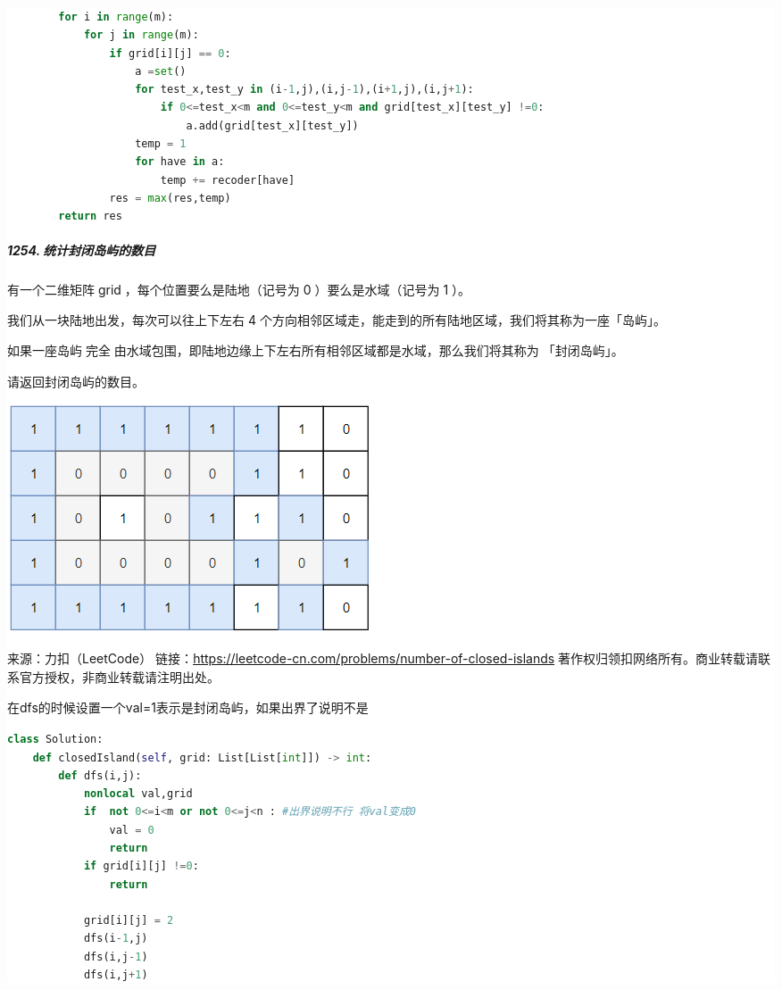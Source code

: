 ```python
        for i in range(m):
            for j in range(m):               
                if grid[i][j] == 0:
                    a =set()
                    for test_x,test_y in (i-1,j),(i,j-1),(i+1,j),(i,j+1):                    
                        if 0<=test_x<m and 0<=test_y<m and grid[test_x][test_y] !=0:
                            a.add(grid[test_x][test_y])                 
                    temp = 1    
                    for have in a:
                        temp += recoder[have]
                res = max(res,temp)                       
        return res
```







##### 1254. 统计封闭岛屿的数目

有一个二维矩阵 grid ，每个位置要么是陆地（记号为 0 ）要么是水域（记号为 1 ）。

我们从一块陆地出发，每次可以往上下左右 4 个方向相邻区域走，能走到的所有陆地区域，我们将其称为一座「岛屿」。

如果一座岛屿 完全 由水域包围，即陆地边缘上下左右所有相邻区域都是水域，那么我们将其称为 「封闭岛屿」。

请返回封闭岛屿的数目。



![img](note.assets/sample_3_1610-163127155055011.png)

来源：力扣（LeetCode）
链接：https://leetcode-cn.com/problems/number-of-closed-islands
著作权归领扣网络所有。商业转载请联系官方授权，非商业转载请注明出处。





在dfs的时候设置一个val=1表示是封闭岛屿，如果出界了说明不是 

```python
class Solution:
    def closedIsland(self, grid: List[List[int]]) -> int:
        def dfs(i,j):
            nonlocal val,grid
            if  not 0<=i<m or not 0<=j<n : #出界说明不行 将val变成0
                val = 0
                return 
            if grid[i][j] !=0:
                return 
            
            grid[i][j] = 2
            dfs(i-1,j)
            dfs(i,j-1)
            dfs(i,j+1)
```